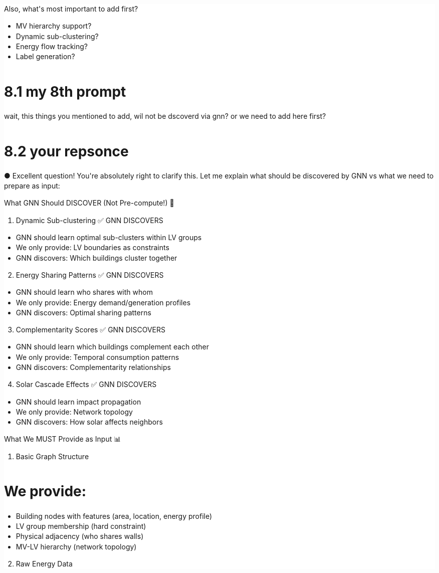   Also, what's most important to add first?
  - MV hierarchy support?
  - Dynamic sub-clustering?
  - Energy flow tracking?
  - Label generation?

# 8.1 my 8th prompt 

 wait, this things you mentioned to add, wil not be dscoverd via gnn? or we need to add here first?

# 8.2 your repsonce


● Excellent question! You're absolutely right to clarify this. Let me explain what should be discovered by 
  GNN vs what we need to prepare as input:

  What GNN Should DISCOVER (Not Pre-compute!) 🎯

  1. Dynamic Sub-clustering ✅ GNN DISCOVERS

  - GNN should learn optimal sub-clusters within LV groups
  - We only provide: LV boundaries as constraints
  - GNN discovers: Which buildings cluster together

  2. Energy Sharing Patterns ✅ GNN DISCOVERS

  - GNN should learn who shares with whom
  - We only provide: Energy demand/generation profiles
  - GNN discovers: Optimal sharing patterns

  3. Complementarity Scores ✅ GNN DISCOVERS

  - GNN should learn which buildings complement each other
  - We only provide: Temporal consumption patterns
  - GNN discovers: Complementarity relationships

  4. Solar Cascade Effects ✅ GNN DISCOVERS

  - GNN should learn impact propagation
  - We only provide: Network topology
  - GNN discovers: How solar affects neighbors

  What We MUST Provide as Input 📊

  1. Basic Graph Structure

  # We provide:
  - Building nodes with features (area, location, energy profile)
  - LV group membership (hard constraint)
  - Physical adjacency (who shares walls)
  - MV-LV hierarchy (network topology)

  2. Raw Energy Data
